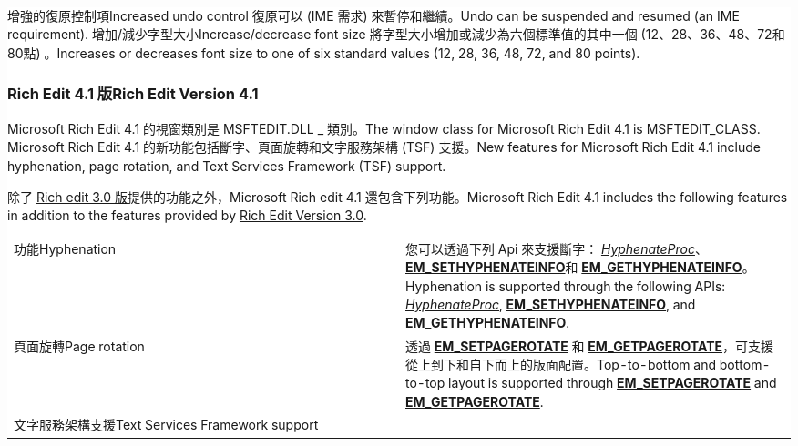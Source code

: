 <td><span data-ttu-id="6fefa-373">增強的復原控制項</span><span class="sxs-lookup"><span data-stu-id="6fefa-373">Increased undo control</span></span></td>
<td><span data-ttu-id="6fefa-374">復原可以 (IME 需求) 來暫停和繼續。</span><span class="sxs-lookup"><span data-stu-id="6fefa-374">Undo can be suspended and resumed (an IME requirement).</span></span></td>
</tr>
<tr class="odd">
<td><span data-ttu-id="6fefa-375">增加/減少字型大小</span><span class="sxs-lookup"><span data-stu-id="6fefa-375">Increase/decrease font size</span></span></td>
<td><span data-ttu-id="6fefa-376">將字型大小增加或減少為六個標準值的其中一個 (12、28、36、48、72和80點) 。</span><span class="sxs-lookup"><span data-stu-id="6fefa-376">Increases or decreases font size to one of six standard values (12, 28, 36, 48, 72, and 80 points).</span></span></td>
</tr>
</tbody>
</table>



 

### <a name="rich-edit-version-41"></a><span data-ttu-id="6fefa-377">Rich Edit 4.1 版</span><span class="sxs-lookup"><span data-stu-id="6fefa-377">Rich Edit Version 4.1</span></span>

<span data-ttu-id="6fefa-378">Microsoft Rich Edit 4.1 的視窗類別是 MSFTEDIT.DLL \_ 類別。</span><span class="sxs-lookup"><span data-stu-id="6fefa-378">The window class for Microsoft Rich Edit 4.1 is MSFTEDIT\_CLASS.</span></span> <span data-ttu-id="6fefa-379">Microsoft Rich Edit 4.1 的新功能包括斷字、頁面旋轉和文字服務架構 (TSF) 支援。</span><span class="sxs-lookup"><span data-stu-id="6fefa-379">New features for Microsoft Rich Edit 4.1 include hyphenation, page rotation, and Text Services Framework (TSF) support.</span></span>

<span data-ttu-id="6fefa-380">除了 [Rich edit 3.0 版](#rich-edit-version-30)提供的功能之外，Microsoft Rich edit 4.1 還包含下列功能。</span><span class="sxs-lookup"><span data-stu-id="6fefa-380">Microsoft Rich Edit 4.1 includes the following features in addition to the features provided by [Rich Edit Version 3.0](#rich-edit-version-30).</span></span>



<table>
<colgroup>
<col style="width: 50%" />
<col style="width: 50%" />
</colgroup>
<tbody>
<tr class="odd">
<td><span data-ttu-id="6fefa-381">功能</span><span class="sxs-lookup"><span data-stu-id="6fefa-381">Hyphenation</span></span></td>
<td><span data-ttu-id="6fefa-382">您可以透過下列 Api 來支援斷字： <a href="/windows/desktop/api/Richedit/nf-richedit-hyphenateproc"><em>HyphenateProc</em></a>、 <a href="em-sethyphenateinfo.md"><strong>EM_SETHYPHENATEINFO</strong></a>和 <a href="em-gethyphenateinfo.md"><strong>EM_GETHYPHENATEINFO</strong></a>。</span><span class="sxs-lookup"><span data-stu-id="6fefa-382">Hyphenation is supported through the following APIs: <a href="/windows/desktop/api/Richedit/nf-richedit-hyphenateproc"><em>HyphenateProc</em></a>, <a href="em-sethyphenateinfo.md"><strong>EM_SETHYPHENATEINFO</strong></a>, and <a href="em-gethyphenateinfo.md"><strong>EM_GETHYPHENATEINFO</strong></a>.</span></span></td>
</tr>
<tr class="even">
<td><span data-ttu-id="6fefa-383">頁面旋轉</span><span class="sxs-lookup"><span data-stu-id="6fefa-383">Page rotation</span></span></td>
<td><span data-ttu-id="6fefa-384">透過 <a href="em-setpagerotate.md"><strong>EM_SETPAGEROTATE</strong></a> 和 <a href="em-getpagerotate.md"><strong>EM_GETPAGEROTATE</strong></a>，可支援從上到下和自下而上的版面配置。</span><span class="sxs-lookup"><span data-stu-id="6fefa-384">Top-to-bottom and bottom-to-top layout is supported through <a href="em-setpagerotate.md"><strong>EM_SETPAGEROTATE</strong></a> and <a href="em-getpagerotate.md"><strong>EM_GETPAGEROTATE</strong></a>.</span></span></td>
</tr>
<tr class="odd">
<td><span data-ttu-id="6fefa-385">文字服務架構支援</span><span class="sxs-lookup"><span data-stu-id="6fefa-385">Text Services Framework support</span></span></td>